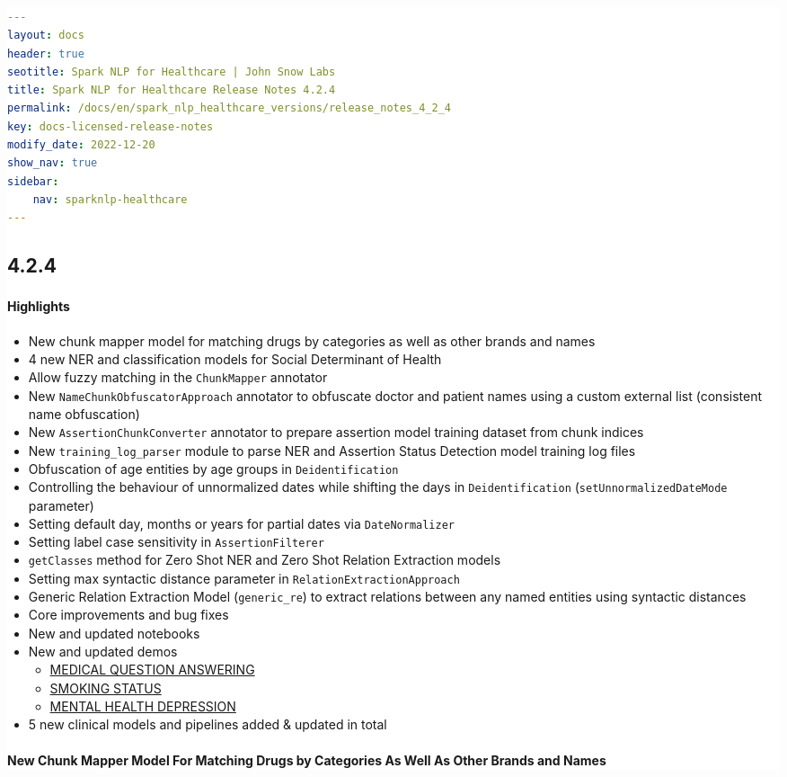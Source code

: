 ```yaml
---
layout: docs
header: true
seotitle: Spark NLP for Healthcare | John Snow Labs
title: Spark NLP for Healthcare Release Notes 4.2.4
permalink: /docs/en/spark_nlp_healthcare_versions/release_notes_4_2_4
key: docs-licensed-release-notes
modify_date: 2022-12-20
show_nav: true
sidebar:
    nav: sparknlp-healthcare
---
```


<div class="h3-box" markdown="1">

## 4.2.4

#### Highlights

+ New chunk mapper model for matching drugs by categories as well as other brands and names
+ 4 new NER and classification models for Social Determinant of Health
+ Allow fuzzy matching in the `ChunkMapper` annotator
+ New `NameChunkObfuscatorApproach` annotator to obfuscate doctor and patient names using a custom external list (consistent name obfuscation)
+ New `AssertionChunkConverter` annotator to prepare assertion model training dataset from chunk indices
+ New `training_log_parser` module to parse NER and Assertion Status Detection model training log files
+ Obfuscation of age entities by age groups in `Deidentification`
+ Controlling the behaviour of unnormalized dates while shifting the days in `Deidentification` (`setUnnormalizedDateMode` parameter)
+ Setting default day, months or years for partial dates via `DateNormalizer`
+ Setting label case sensitivity in `AssertionFilterer`
+ `getClasses` method for Zero Shot NER and Zero Shot Relation Extraction models
+ Setting max syntactic distance parameter in `RelationExtractionApproach`
+ Generic Relation Extraction Model (`generic_re`) to extract relations between any named entities using syntactic distances
+ Core improvements and bug fixes
+ New and updated notebooks
+ New and updated demos
    + [MEDICAL QUESTION ANSWERING](https://demo.johnsnowlabs.com/healthcare/MEDICAL_QUESTION_ANSWERING/) 
    + [SMOKING STATUS](https://demo.johnsnowlabs.com/healthcare/SMOKING_STATUS/)
    + [MENTAL HEALTH DEPRESSION](https://demo.johnsnowlabs.com/healthcare/MENTAL_HEALTH_DEPRESSION/)
+ 5 new clinical models and pipelines added & updated in total

</div><div class="h3-box" markdown="1">

#### New Chunk Mapper Model For Matching Drugs by Categories As Well As Other Brands and Names
